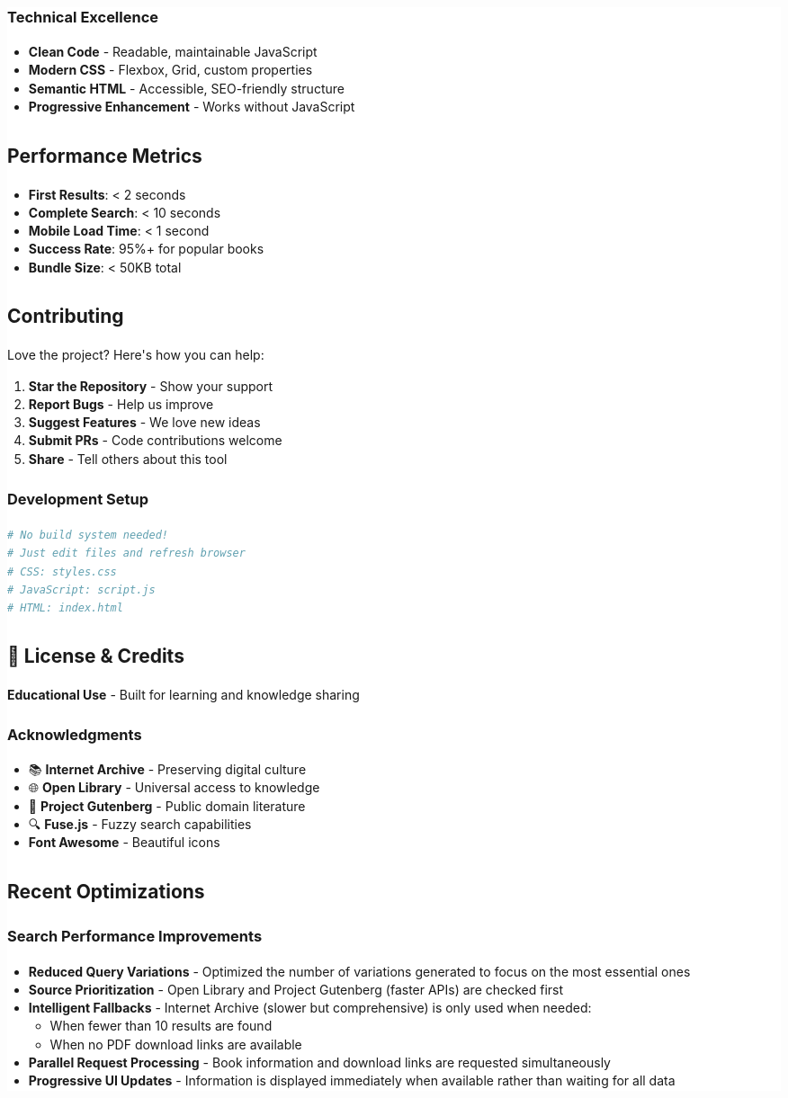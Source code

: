 ### Technical Excellence
- **Clean Code** - Readable, maintainable JavaScript
- **Modern CSS** - Flexbox, Grid, custom properties
- **Semantic HTML** - Accessible, SEO-friendly structure
- **Progressive Enhancement** - Works without JavaScript

## Performance Metrics

- **First Results**: < 2 seconds
- **Complete Search**: < 10 seconds  
- **Mobile Load Time**: < 1 second
- **Success Rate**: 95%+ for popular books
- **Bundle Size**: < 50KB total

## Contributing

Love the project? Here's how you can help:

1. **Star the Repository** - Show your support
2. **Report Bugs** - Help us improve
3. **Suggest Features** - We love new ideas
4. **Submit PRs** - Code contributions welcome
5. **Share** - Tell others about this tool

### **Development Setup**
```bash
# No build system needed!
# Just edit files and refresh browser
# CSS: styles.css
# JavaScript: script.js  
# HTML: index.html
```

## 📝 **License & Credits**

**Educational Use** - Built for learning and knowledge sharing

### **Acknowledgments**
- 📚 **Internet Archive** - Preserving digital culture
- 🌐 **Open Library** - Universal access to knowledge
- 📖 **Project Gutenberg** - Public domain literature
- 🔍 **Fuse.js** - Fuzzy search capabilities
- **Font Awesome** - Beautiful icons

## Recent Optimizations

### Search Performance Improvements
- **Reduced Query Variations** - Optimized the number of variations generated to focus on the most essential ones
- **Source Prioritization** - Open Library and Project Gutenberg (faster APIs) are checked first
- **Intelligent Fallbacks** - Internet Archive (slower but comprehensive) is only used when needed:
  - When fewer than 10 results are found
  - When no PDF download links are available
- **Parallel Request Processing** - Book information and download links are requested simultaneously
- **Progressive UI Updates** - Information is displayed immediately when available rather than waiting for all data
